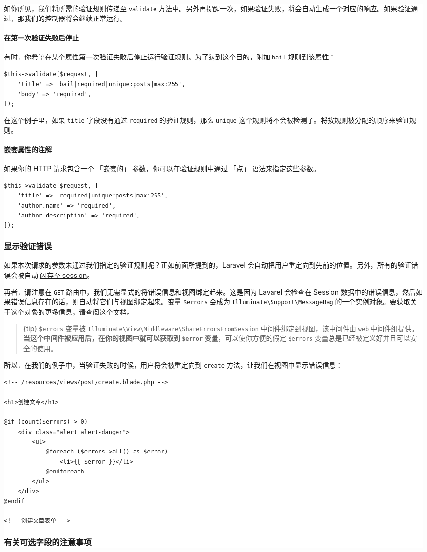 如你所见，我们将所需的验证规则传递至 `validate` 方法中。另外再提醒一次，如果验证失败，将会自动生成一个对应的响应。如果验证通过，那我们的控制器将会继续正常运行。

#### 在第一次验证失败后停止

有时，你希望在某个属性第一次验证失败后停止运行验证规则。为了达到这个目的，附加 `bail` 规则到该属性：

    $this->validate($request, [
        'title' => 'bail|required|unique:posts|max:255',
        'body' => 'required',
    ]);

在这个例子里，如果 `title` 字段没有通过 `required` 的验证规则，那么 `unique` 这个规则将不会被检测了。将按规则被分配的顺序来验证规则。

#### 嵌套属性的注解

如果你的 HTTP 请求包含一个 「嵌套的」 参数，你可以在验证规则中通过 「点」 语法来指定这些参数。

    $this->validate($request, [
        'title' => 'required|unique:posts|max:255',
        'author.name' => 'required',
        'author.description' => 'required',
    ]);

<a name="quick-displaying-the-validation-errors"></a>
### 显示验证错误

如果本次请求的参数未通过我们指定的验证规则呢？正如前面所提到的，Laravel 会自动把用户重定向到先前的位置。另外，所有的验证错误会被自动 [闪存至 session](/docs/{{version}}/session#flash-data)。

再者，请注意在 `GET` 路由中，我们无需显式的将错误信息和视图绑定起来。这是因为 Lavarel 会检查在 Session 数据中的错误信息，然后如果错误信息存在的话，则自动将它们与视图绑定起来。变量 `$errors` 会成为 `Illuminate\Support\MessageBag` 的一个实例对象。要获取关于这个对象的更多信息，请[查阅这个文档](#working-with-error-messages)。

> {tip} `$errors` 变量被 `Illuminate\View\Middleware\ShareErrorsFromSession` 中间件绑定到视图，该中间件由 `web` 中间件组提供。**当这个中间件被应用后，在你的视图中就可以获取到 `$error` 变量**，可以使你方便的假定 `$errors` 变量总是已经被定义好并且可以安全的使用。

所以，在我们的例子中，当验证失败的时候，用户将会被重定向到 `create` 方法，让我们在视图中显示错误信息：

    <!-- /resources/views/post/create.blade.php -->

    <h1>创建文章</h1>

    @if (count($errors) > 0)
        <div class="alert alert-danger">
            <ul>
                @foreach ($errors->all() as $error)
                    <li>{{ $error }}</li>
                @endforeach
            </ul>
        </div>
    @endif

    <!-- 创建文章表单 -->

<a name="a-note-on-optional-fields"></a>
### 有关可选字段的注意事项
